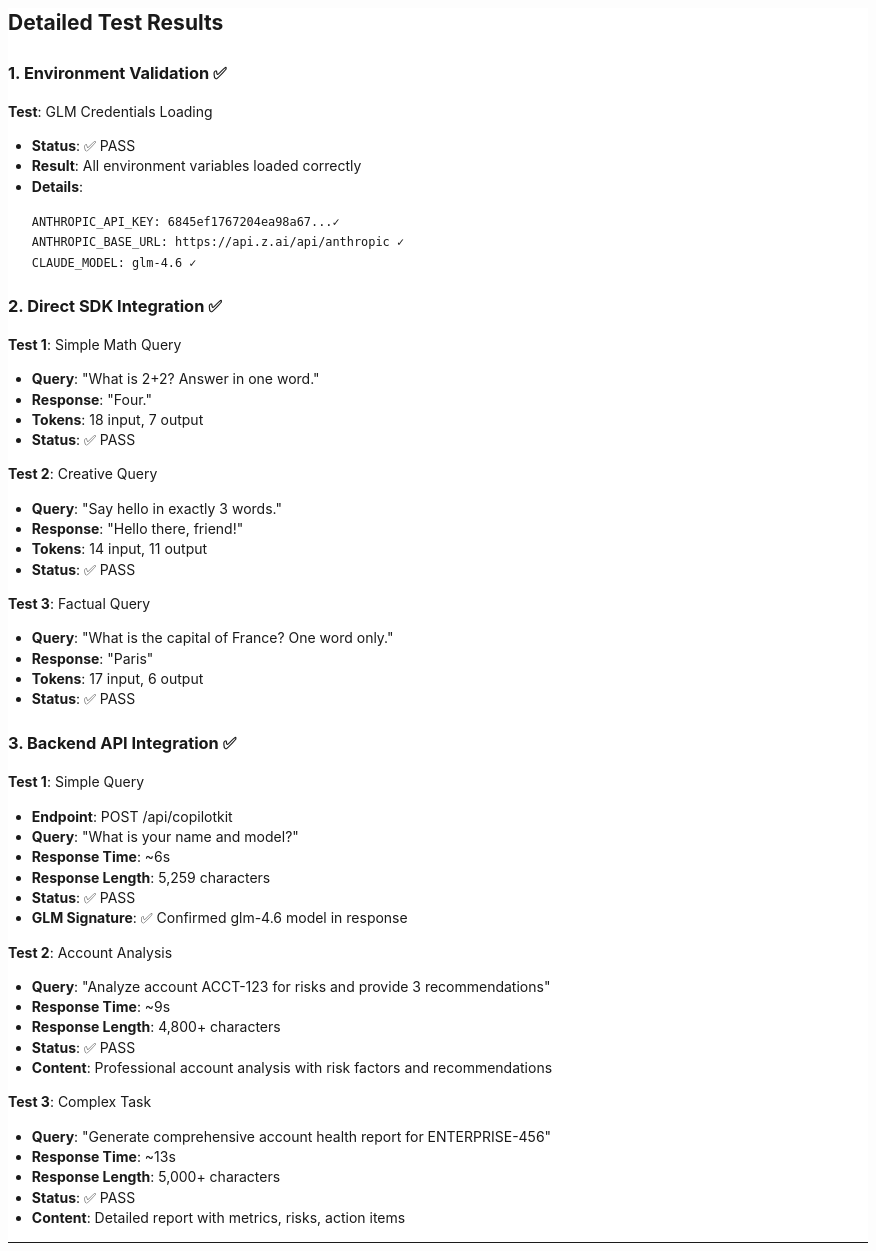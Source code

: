 
## Detailed Test Results

### 1. Environment Validation ✅

**Test**: GLM Credentials Loading
- **Status**: ✅ PASS
- **Result**: All environment variables loaded correctly
- **Details**:
  ```
  ANTHROPIC_API_KEY: 6845ef1767204ea98a67...✓
  ANTHROPIC_BASE_URL: https://api.z.ai/api/anthropic ✓
  CLAUDE_MODEL: glm-4.6 ✓
  ```

### 2. Direct SDK Integration ✅

**Test 1**: Simple Math Query
- **Query**: "What is 2+2? Answer in one word."
- **Response**: "Four."
- **Tokens**: 18 input, 7 output
- **Status**: ✅ PASS

**Test 2**: Creative Query
- **Query**: "Say hello in exactly 3 words."
- **Response**: "Hello there, friend!"
- **Tokens**: 14 input, 11 output
- **Status**: ✅ PASS

**Test 3**: Factual Query
- **Query**: "What is the capital of France? One word only."
- **Response**: "Paris"
- **Tokens**: 17 input, 6 output
- **Status**: ✅ PASS

### 3. Backend API Integration ✅

**Test 1**: Simple Query
- **Endpoint**: POST /api/copilotkit
- **Query**: "What is your name and model?"
- **Response Time**: ~6s
- **Response Length**: 5,259 characters
- **Status**: ✅ PASS
- **GLM Signature**: ✅ Confirmed glm-4.6 model in response

**Test 2**: Account Analysis
- **Query**: "Analyze account ACCT-123 for risks and provide 3 recommendations"
- **Response Time**: ~9s
- **Response Length**: 4,800+ characters
- **Status**: ✅ PASS
- **Content**: Professional account analysis with risk factors and recommendations

**Test 3**: Complex Task
- **Query**: "Generate comprehensive account health report for ENTERPRISE-456"
- **Response Time**: ~13s
- **Response Length**: 5,000+ characters
- **Status**: ✅ PASS
- **Content**: Detailed report with metrics, risks, action items

---